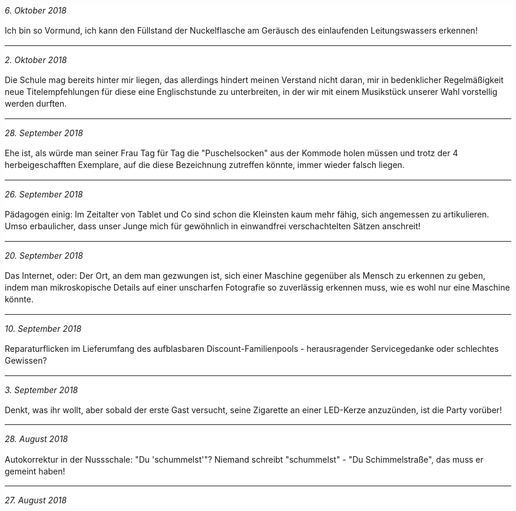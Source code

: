 _6. Oktober 2018_

Ich bin so Vormund, ich kann den Füllstand der Nuckelflasche am Geräusch des einlaufenden Leitungswassers erkennen!

<hr>

_2. Oktober 2018_

Die Schule mag bereits hinter mir liegen, das allerdings hindert meinen Verstand nicht daran, mir in bedenklicher Regelmäßigkeit neue Titelempfehlungen für diese eine Englischstunde zu unterbreiten, in der wir mit einem Musikstück unserer Wahl vorstellig werden durften.

<hr>

_28. September 2018_

Ehe ist, als würde man seiner Frau Tag für Tag die "Puschelsocken" aus der Kommode holen müssen und trotz der 4 herbeigeschafften Exemplare, auf die diese Bezeichnung zutreffen könnte, immer wieder falsch liegen.

<hr>

_26. September 2018_

Pädagogen einig: Im Zeitalter von Tablet und Co sind schon die Kleinsten kaum mehr fähig, sich angemessen zu artikulieren. Umso erbaulicher, dass unser Junge mich für gewöhnlich in einwandfrei verschachtelten Sätzen anschreit!

<hr>

_20. September 2018_

Das Internet, oder: Der Ort, an dem man gezwungen ist, sich einer Maschine gegenüber als Mensch zu erkennen zu geben, indem man mikroskopische Details auf einer unscharfen Fotografie so zuverlässig erkennen muss, wie es wohl nur eine Maschine könnte.

<hr>

_10. September 2018_

Reparaturflicken im Lieferumfang des aufblasbaren Discount-Familienpools - herausragender Servicegedanke oder schlechtes Gewissen?

<hr>

_3. September 2018_

Denkt, was ihr wollt, aber sobald der erste Gast versucht, seine Zigarette an einer LED-Kerze anzuzünden, ist die Party vorüber!

<hr>

_28. August 2018_

Autokorrektur in der Nussschale: "Du 'schummelst'"? Niemand schreibt "schummelst" - "Du Schimmelstraße", das muss er gemeint haben!

<hr>

_27. August 2018_

